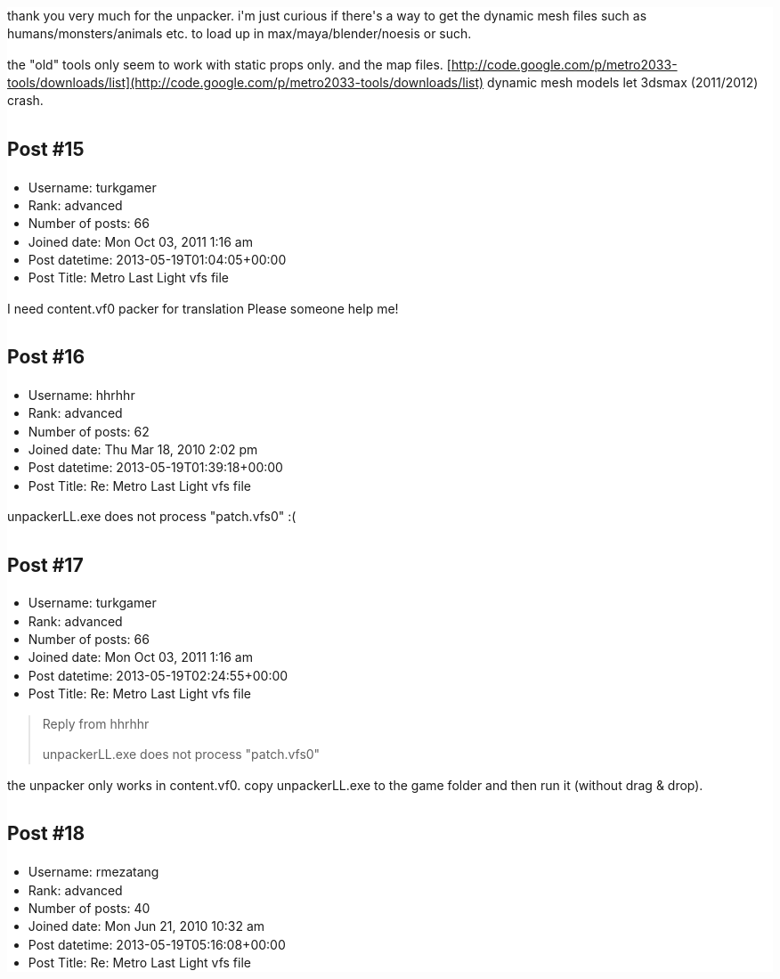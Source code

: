 thank you very much for the unpacker.
i'm just curious if there's a way to get the
dynamic mesh files such as humans/monsters/animals etc. 
to load up in max/maya/blender/noesis or such.

the "old" tools only seem to work with static props only. and the map files.
[http://code.google.com/p/metro2033-tools/downloads/list](http://code.google.com/p/metro2033-tools/downloads/list)
dynamic mesh models let 3dsmax (2011/2012) crash.
## Post #15
- Username: turkgamer
- Rank: advanced
- Number of posts: 66
- Joined date: Mon Oct 03, 2011 1:16 am
- Post datetime: 2013-05-19T01:04:05+00:00
- Post Title: Metro Last Light vfs file

I need content.vf0 packer for translation  Please someone help me!
## Post #16
- Username: hhrhhr
- Rank: advanced
- Number of posts: 62
- Joined date: Thu Mar 18, 2010 2:02 pm
- Post datetime: 2013-05-19T01:39:18+00:00
- Post Title: Re: Metro Last Light vfs file

unpackerLL.exe does not process "patch.vfs0" :(
## Post #17
- Username: turkgamer
- Rank: advanced
- Number of posts: 66
- Joined date: Mon Oct 03, 2011 1:16 am
- Post datetime: 2013-05-19T02:24:55+00:00
- Post Title: Re: Metro Last Light vfs file

> Reply from hhrhhr
>
> unpackerLL.exe does not process "patch.vfs0"

the unpacker only works in content.vf0.
copy unpackerLL.exe to the game folder and then run it (without drag & drop).
## Post #18
- Username: rmezatang
- Rank: advanced
- Number of posts: 40
- Joined date: Mon Jun 21, 2010 10:32 am
- Post datetime: 2013-05-19T05:16:08+00:00
- Post Title: Re: Metro Last Light vfs file
